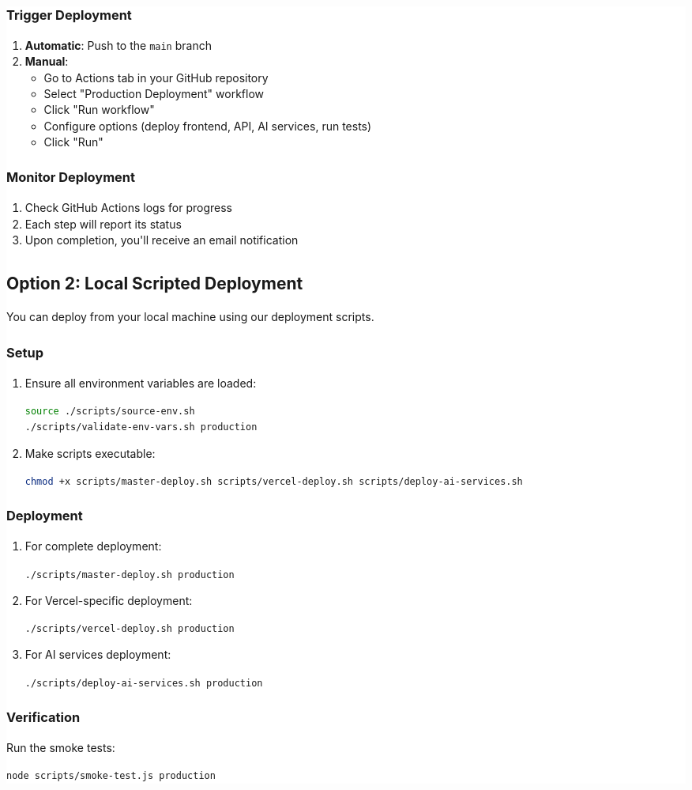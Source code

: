 ### Trigger Deployment

1. **Automatic**: Push to the `main` branch
2. **Manual**:
   - Go to Actions tab in your GitHub repository
   - Select "Production Deployment" workflow
   - Click "Run workflow"
   - Configure options (deploy frontend, API, AI services, run tests)
   - Click "Run"

### Monitor Deployment

1. Check GitHub Actions logs for progress
2. Each step will report its status
3. Upon completion, you'll receive an email notification

## Option 2: Local Scripted Deployment

You can deploy from your local machine using our deployment scripts.

### Setup

1. Ensure all environment variables are loaded:
   ```bash
   source ./scripts/source-env.sh
   ./scripts/validate-env-vars.sh production
   ```

2. Make scripts executable:
   ```bash
   chmod +x scripts/master-deploy.sh scripts/vercel-deploy.sh scripts/deploy-ai-services.sh
   ```

### Deployment

1. For complete deployment:
   ```bash
   ./scripts/master-deploy.sh production
   ```

2. For Vercel-specific deployment:
   ```bash
   ./scripts/vercel-deploy.sh production
   ```

3. For AI services deployment:
   ```bash
   ./scripts/deploy-ai-services.sh production
   ```

### Verification

Run the smoke tests:
```bash
node scripts/smoke-test.js production
```
